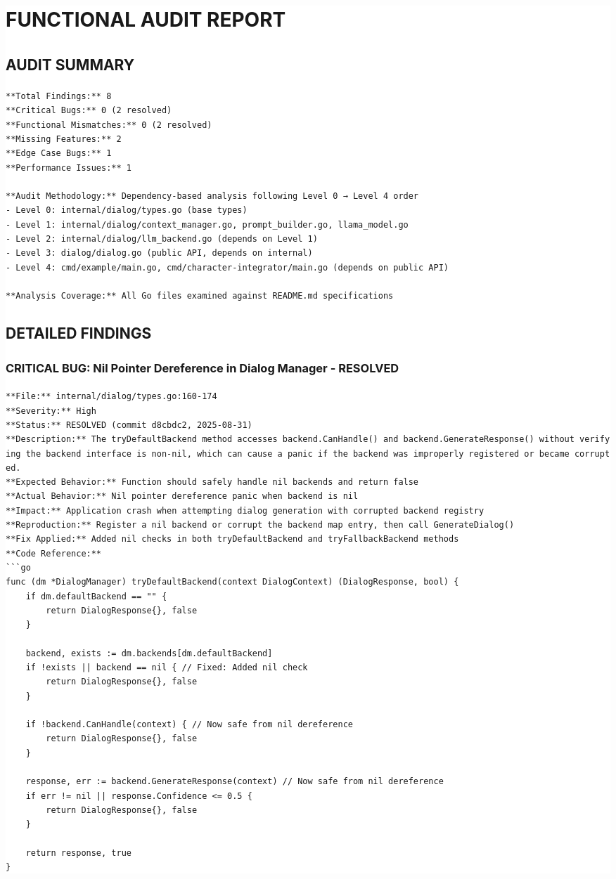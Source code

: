 # FUNCTIONAL AUDIT REPORT

## AUDIT SUMMARY
````
**Total Findings:** 8
**Critical Bugs:** 0 (2 resolved)
**Functional Mismatches:** 0 (2 resolved)
**Missing Features:** 2
**Edge Case Bugs:** 1
**Performance Issues:** 1

**Audit Methodology:** Dependency-based analysis following Level 0 → Level 4 order
- Level 0: internal/dialog/types.go (base types)
- Level 1: internal/dialog/context_manager.go, prompt_builder.go, llama_model.go
- Level 2: internal/dialog/llm_backend.go (depends on Level 1)  
- Level 3: dialog/dialog.go (public API, depends on internal)
- Level 4: cmd/example/main.go, cmd/character-integrator/main.go (depends on public API)

**Analysis Coverage:** All Go files examined against README.md specifications
````

## DETAILED FINDINGS

### CRITICAL BUG: Nil Pointer Dereference in Dialog Manager - **RESOLVED**
````
**File:** internal/dialog/types.go:160-174
**Severity:** High
**Status:** RESOLVED (commit d8cbdc2, 2025-08-31)
**Description:** The tryDefaultBackend method accesses backend.CanHandle() and backend.GenerateResponse() without verifying the backend interface is non-nil, which can cause a panic if the backend was improperly registered or became corrupted.
**Expected Behavior:** Function should safely handle nil backends and return false
**Actual Behavior:** Nil pointer dereference panic when backend is nil
**Impact:** Application crash when attempting dialog generation with corrupted backend registry
**Reproduction:** Register a nil backend or corrupt the backend map entry, then call GenerateDialog()
**Fix Applied:** Added nil checks in both tryDefaultBackend and tryFallbackBackend methods
**Code Reference:**
```go
func (dm *DialogManager) tryDefaultBackend(context DialogContext) (DialogResponse, bool) {
	if dm.defaultBackend == "" {
		return DialogResponse{}, false
	}

	backend, exists := dm.backends[dm.defaultBackend]
	if !exists || backend == nil { // Fixed: Added nil check
		return DialogResponse{}, false
	}

	if !backend.CanHandle(context) { // Now safe from nil dereference
		return DialogResponse{}, false
	}

	response, err := backend.GenerateResponse(context) // Now safe from nil dereference
	if err != nil || response.Confidence <= 0.5 {
		return DialogResponse{}, false
	}

	return response, true
}
````